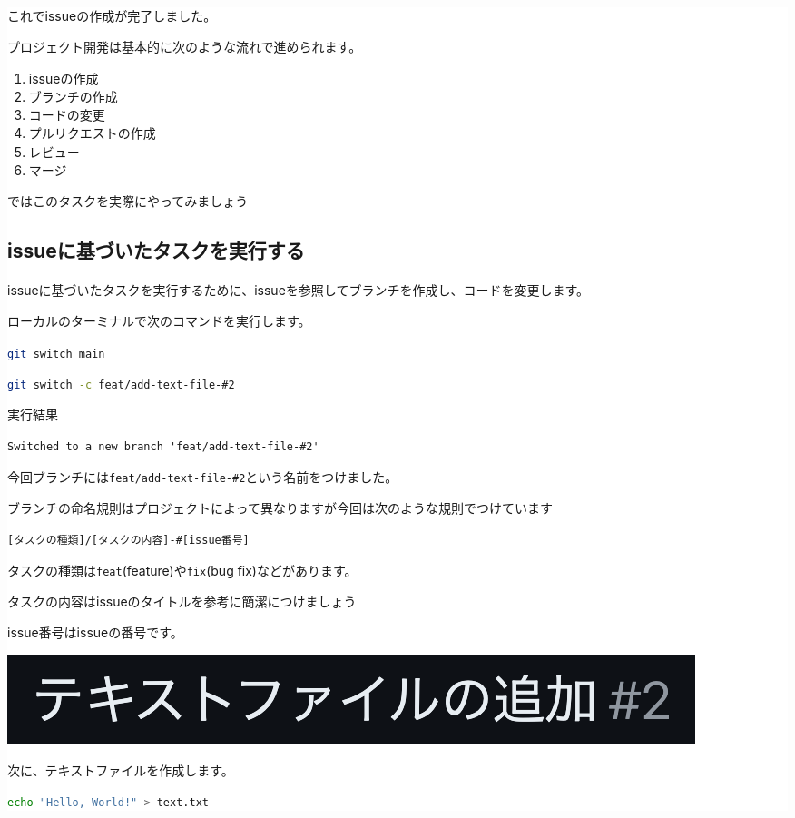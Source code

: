 これでissueの作成が完了しました。

プロジェクト開発は基本的に次のような流れで進められます。

1. issueの作成
2. ブランチの作成
3. コードの変更
4. プルリクエストの作成
5. レビュー
6. マージ


ではこのタスクを実際にやってみましょう

## issueに基づいたタスクを実行する

issueに基づいたタスクを実行するために、issueを参照してブランチを作成し、コードを変更します。

ローカルのターミナルで次のコマンドを実行します。

```bash
git switch main
```

```bash
git switch -c feat/add-text-file-#2
```

実行結果

```
Switched to a new branch 'feat/add-text-file-#2'
```

今回ブランチには`feat/add-text-file-#2`という名前をつけました。

ブランチの命名規則はプロジェクトによって異なりますが今回は次のような規則でつけています

```
[タスクの種類]/[タスクの内容]-#[issue番号]
```

タスクの種類は`feat`(feature)や`fix`(bug fix)などがあります。

タスクの内容はissueのタイトルを参考に簡潔につけましょう

issue番号はissueの番号です。

![branch](./images/33.png)



次に、テキストファイルを作成します。

```bash
echo "Hello, World!" > text.txt
```
